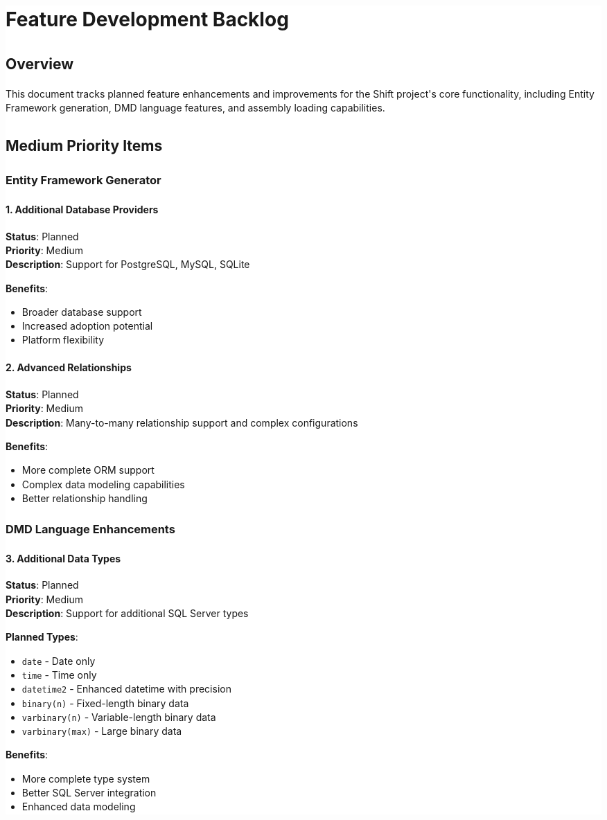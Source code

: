 # Feature Development Backlog

## Overview

This document tracks planned feature enhancements and improvements for the Shift project's core functionality, including Entity Framework generation, DMD language features, and assembly loading capabilities.

## Medium Priority Items

### Entity Framework Generator

#### 1. Additional Database Providers
**Status**: Planned  
**Priority**: Medium  
**Description**: Support for PostgreSQL, MySQL, SQLite

**Benefits**:
- Broader database support
- Increased adoption potential
- Platform flexibility

#### 2. Advanced Relationships
**Status**: Planned  
**Priority**: Medium  
**Description**: Many-to-many relationship support and complex configurations

**Benefits**:
- More complete ORM support
- Complex data modeling capabilities
- Better relationship handling

### DMD Language Enhancements

#### 3. Additional Data Types
**Status**: Planned  
**Priority**: Medium  
**Description**: Support for additional SQL Server types

**Planned Types**:
- `date` - Date only
- `time` - Time only  
- `datetime2` - Enhanced datetime with precision
- `binary(n)` - Fixed-length binary data
- `varbinary(n)` - Variable-length binary data
- `varbinary(max)` - Large binary data

**Benefits**:
- More complete type system
- Better SQL Server integration
- Enhanced data modeling
